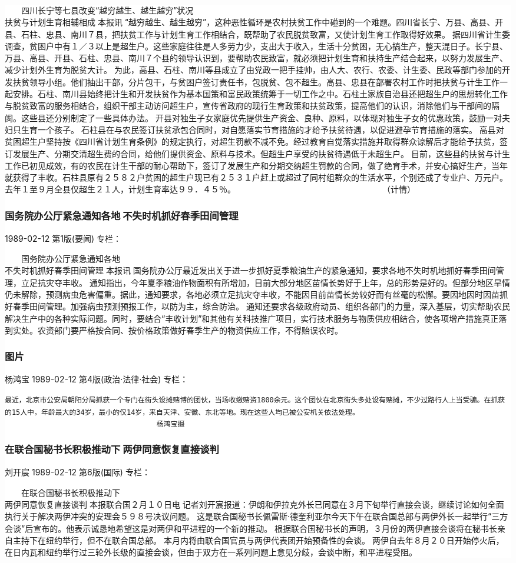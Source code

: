 　　四川长宁等七县改变“越穷越生、越生越穷”状况    
    扶贫与计划生育相辅相成
    本报讯  “越穷越生、越生越穷”，这种恶性循环是农村扶贫工作中碰到的一个难题。四川省长宁、万县、高县、开县、石柱、忠县、南川７县，把扶贫工作与计划生育工作相结合，既帮助了农民脱贫致富，又使计划生育工作取得好效果。
    据四川省计生委调查，贫困户中有１／３以上是超生户。这些家庭往往是人多劳力少，支出大于收入，生活十分贫困，无心搞生产，整天混日子。长宁县、万县、高县、开县、石柱、忠县、南川７个县的领导认识到，要帮助农民致富，就必须把计划生育和扶持生产结合起来，以努力发展生产、减少计划外生育为脱贫大计。
    为此，高县、石柱、南川等县成立了由党政一把手挂帅，由人大、农行、农委、计生委、民政等部门参加的开发扶贫领导小组。他们抽出干部，分片包干，与贫困户签订责任书，包脱贫、包不超生。高县、忠县在部署农村工作时把扶贫与计生工作一起安排。石柱、南川县始终把计生和开发扶贫作为基本国策和富民政策统筹于一切工作之中。石柱土家族自治县还把超生户的思想转化工作与脱贫致富的服务相结合，组织干部主动访问超生户，宣传省政府的现行生育政策和扶贫政策，提高他们的认识，消除他们与干部间的隔阂。这些县还分别制定了一些具体办法。
    开县对独生子女家庭优先提供生产资金、良种、原料，以体现对独生子女的优惠政策，鼓励一对夫妇只生育一个孩子。
    石柱县在与农民签订扶贫承包合同时，对自愿落实节育措施的才给予扶贫待遇，以促进避孕节育措施的落实。
    高县对贫困超生户坚持按《四川省计划生育条例》的规定执行，对超生罚款不减不免。经过教育自觉落实措施并取得群众谅解后才能给予扶贫，签订发展生产、分期交清超生费的合同，给他们提供资金、原料与技术。但超生户享受的扶贫待遇低于未超生户。
    目前，这些县的扶贫与计生工作已初见成效，有的农民在计生干部的耐心帮助下，签订了发展生产和分期交纳超生罚款的合同，做了绝育手术，并安心搞好生产，当年就获得了丰收。石柱县原有２５８２户贫困的超生户现已有２５３１户赶上或超过了同村组群众的生活水平，个别还成了专业户、万元户。去年１至９月全县仅超生２１人，计划生育率达９９．４５％。
    　　　　　　　　　　　　　　　　　　（计情）


### 国务院办公厅紧急通知各地  不失时机抓好春季田间管理

1989-02-12
第1版(要闻)
专栏：

　　国务院办公厅紧急通知各地    
    不失时机抓好春季田间管理
    本报讯  国务院办公厅最近发出关于进一步抓好夏季粮油生产的紧急通知，要求各地不失时机地抓好春季田间管理，立足抗灾夺丰收。
    通知指出，今年夏季粮油作物面积有所增加，目前大部分地区苗情长势好于上年，总的形势是好的。但部分地区旱情仍未解除，预测病虫危害偏重。据此，通知要求，各地必须立足抗灾夺丰收，不能因目前苗情长势较好而有丝毫的松懈。要因地因时因苗抓好春季田间管理。加强病虫预测预报工作，以防为主，综合防治。
    通知还要求各级政府动员、组织各部门的力量，深入基层，切实帮助农民解决生产中的各种实际问题。同时，要结合“丰收计划”和其他有关科技推广项目，实行技术服务与物质供应相结合，使各项增产措施真正落到实处。农资部门要严格按合同、按价格政策做好春季生产的物资供应工作，不得贻误农时。


### 图片
杨鸿宝
1989-02-12
第4版(政治·法律·社会)
专栏：

    最近，北京市公安局朝阳分局抓获一个专门在街头设摊赌博的团伙，当场收缴赌资1800余元。这个团伙在北京街头多处设有赌摊，不少过路行人上当受骗。在抓获的15人中，年龄最大的34岁，最小的仅14岁，来自天津、安徽、东北等地。现在这些人均已被公安机关依法处理。
                                        杨鸿宝摄


### 在联合国秘书长积极推动下  两伊同意恢复直接谈判
刘开宸
1989-02-12
第6版(国际)
专栏：

　　在联合国秘书长积极推动下    
    两伊同意恢复直接谈判
    本报联合国２月１０日电  记者刘开宸报道：伊朗和伊拉克外长已同意在３月下旬举行直接会谈，继续讨论如何全面执行关于解决两伊冲突的安理会５９８号决议问题。
    这是联合国秘书长佩雷斯·德奎利亚尔今天下午在联合国总部与两伊外长一起举行“三方会谈”后宣布的。他表示诚恳地希望这是对两伊和平进程的一个新的推动。
    根据联合国秘书长的声明，３月份的两伊直接会谈将在秘书长亲自主持下在纽约举行，但不在联合国总部。
    本月内将由联合国官员与两伊代表团开始预备性的会谈。
    两伊自去年８月２０日开始停火后，在日内瓦和纽约举行过三轮外长级的直接会谈，但由于双方在一系列问题上意见分歧，会谈中断，和平进程受阻。
